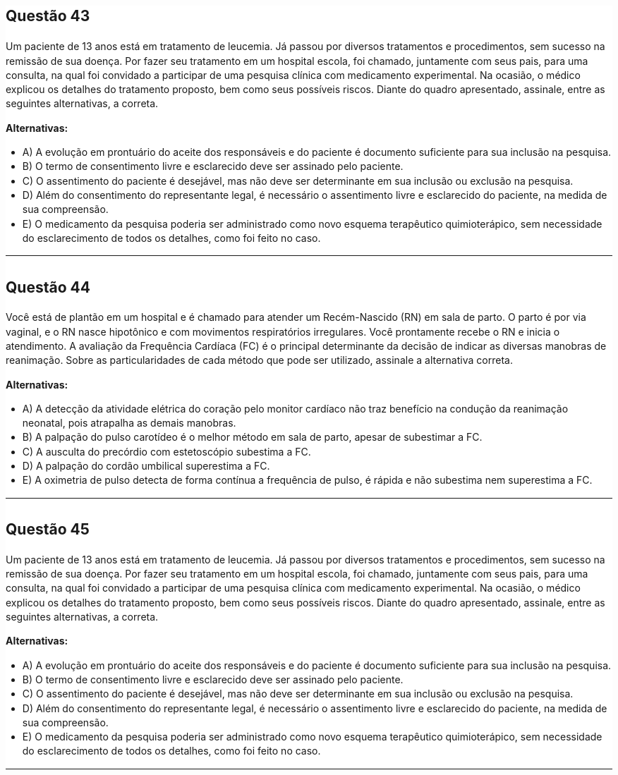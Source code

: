 
## Questão 43

Um paciente de 13 anos está em tratamento de leucemia. Já passou por diversos tratamentos e procedimentos, sem sucesso na remissão de sua doença. Por fazer seu tratamento em um hospital escola, foi chamado, juntamente com seus pais, para uma consulta, na qual foi convidado a participar de uma pesquisa clínica com medicamento experimental. Na ocasião, o médico explicou os detalhes do tratamento proposto, bem como seus possíveis riscos. Diante do quadro apresentado, assinale, entre as seguintes alternativas, a correta.

**Alternativas:**
- A) A evolução em prontuário do aceite dos responsáveis e do paciente é documento suficiente para sua inclusão na pesquisa.
- B) O termo de consentimento livre e esclarecido deve ser assinado pelo paciente.
- C) O assentimento do paciente é desejável, mas não deve ser determinante em sua inclusão ou exclusão na pesquisa.
- D) Além do consentimento do representante legal, é necessário o assentimento livre e esclarecido do paciente, na medida de sua compreensão.
- E) O medicamento da pesquisa poderia ser administrado como novo esquema terapêutico quimioterápico, sem necessidade do esclarecimento de todos os detalhes, como foi feito no caso.

---

## Questão 44

Você está de plantão em um hospital e é chamado para atender um Recém-Nascido (RN) em sala de parto. O parto é por via vaginal, e o RN nasce hipotônico e com movimentos respiratórios irregulares. Você prontamente recebe o RN e inicia o atendimento. A avaliação da Frequência Cardíaca (FC) é o principal determinante da decisão de indicar as diversas manobras de reanimação. Sobre as particularidades de cada método que pode ser utilizado, assinale a alternativa correta.

**Alternativas:**
- A) A detecção da atividade elétrica do coração pelo monitor cardíaco não traz benefício na condução da reanimação neonatal, pois atrapalha as demais manobras.
- B) A palpação do pulso carotídeo é o melhor método em sala de parto, apesar de subestimar a FC.
- C) A ausculta do precórdio com estetoscópio subestima a FC.
- D) A palpação do cordão umbilical superestima a FC.
- E) A oximetria de pulso detecta de forma contínua a frequência de pulso, é rápida e não subestima nem superestima a FC.

---

## Questão 45

Um paciente de 13 anos está em tratamento de leucemia. Já passou por diversos tratamentos e procedimentos, sem sucesso na remissão de sua doença. Por fazer seu tratamento em um hospital escola, foi chamado, juntamente com seus pais, para uma consulta, na qual foi convidado a participar de uma pesquisa clínica com medicamento experimental. Na ocasião, o médico explicou os detalhes do tratamento proposto, bem como seus possíveis riscos. Diante do quadro apresentado, assinale, entre as seguintes alternativas, a correta.

**Alternativas:**
- A) A evolução em prontuário do aceite dos responsáveis e do paciente é documento suficiente para sua inclusão na pesquisa.
- B) O termo de consentimento livre e esclarecido deve ser assinado pelo paciente.
- C) O assentimento do paciente é desejável, mas não deve ser determinante em sua inclusão ou exclusão na pesquisa.
- D) Além do consentimento do representante legal, é necessário o assentimento livre e esclarecido do paciente, na medida de sua compreensão.
- E) O medicamento da pesquisa poderia ser administrado como novo esquema terapêutico quimioterápico, sem necessidade do esclarecimento de todos os detalhes, como foi feito no caso.

---